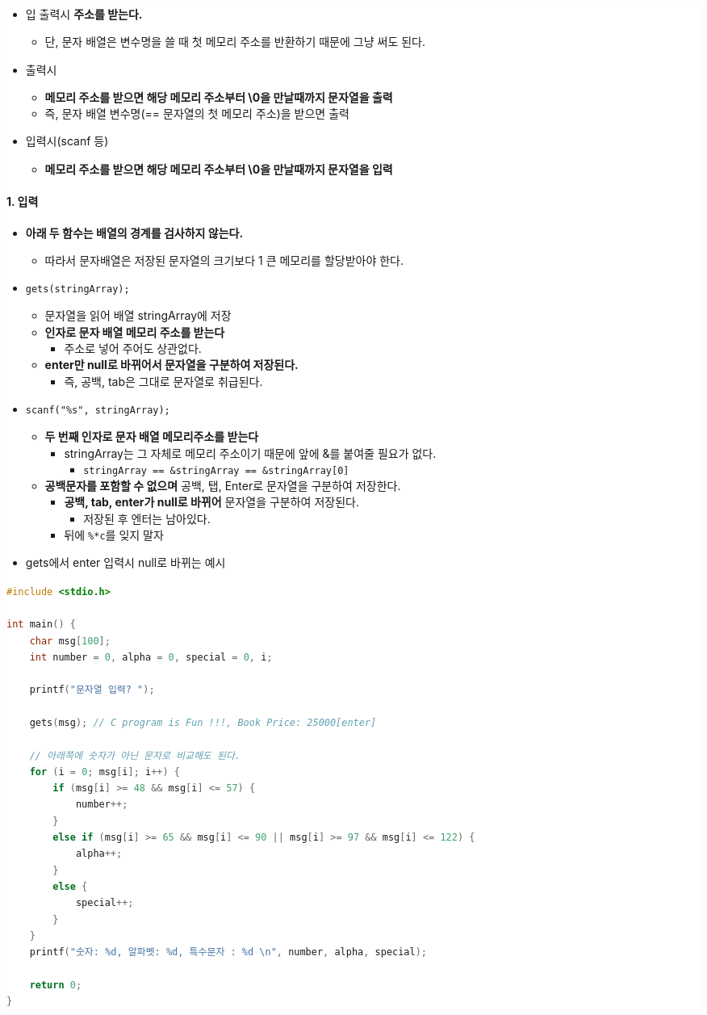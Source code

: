   - 입 출력시 **주소를 받는다.**
    - 단, 문자 배열은 변수명을 쓸 때 첫 메모리 주소를 반환하기 때문에 그냥 써도 된다.
  - 출력시
    - **메모리 주소를 받으면 해당 메모리 주소부터 \0을 만날때까지 문자열을 출력**
    - 즉, 문자 배열 변수명(== 문자열의 첫 메모리 주소)을 받으면 출력

  - 입력시(scanf 등)
    - **메모리 주소를 받으면 해당 메모리 주소부터 \0을 만날때까지 문자열을 입력**

#### 1. 입력

- **아래 두 함수는 배열의 경계를 검사하지 않는다.**
  - 따라서 문자배열은 저장된 문자열의 크기보다 1 큰 메모리를 할당받아야 한다.
- `gets(stringArray);`
  - 문자열을 읽어 배열 stringArray에 저장
  - **인자로 문자 배열 메모리 주소를 받는다**
    - 주소로 넣어 주어도 상관없다.
  - **enter만 null로 바뀌어서 문자열을 구분하여 저장된다.**
    - 즉, 공백, tab은 그대로 문자열로 취급된다.

- `scanf("%s", stringArray);`
  - **두 번째 인자로 문자 배열 메모리주소를 받는다**
    - stringArray는 그 자체로 메모리 주소이기 때문에 앞에 &를 붙여줄 필요가 없다.
      - `stringArray == &stringArray == &stringArray[0]`
  - **공백문자를 포함할 수 없으며** 공백, 탭, Enter로 문자열을 구분하여 저장한다.
    - **공백, tab, enter가 null로 바뀌어** 문자열을 구분하여 저장된다.
      - 저장된 후 엔터는 남아있다.
    - 뒤에 `%*c`를 잊지 말자
- gets에서 enter 입력시 null로 바뀌는 예시

```c
#include <stdio.h>

int main() {
	char msg[100];
	int number = 0, alpha = 0, special = 0, i;

	printf("문자열 입력? ");
	
	gets(msg); // C program is Fun !!!, Book Price: 25000[enter]
	
    // 아래쪽에 숫자가 아닌 문자로 비교해도 된다.
	for (i = 0; msg[i]; i++) {
		if (msg[i] >= 48 && msg[i] <= 57) {
			number++;
		}
		else if (msg[i] >= 65 && msg[i] <= 90 || msg[i] >= 97 && msg[i] <= 122) {
			alpha++;
		}
		else {
			special++;
		}
	}
	printf("숫자: %d, 알파벳: %d, 특수문자 : %d \n", number, alpha, special);
	
	return 0;
}
```

